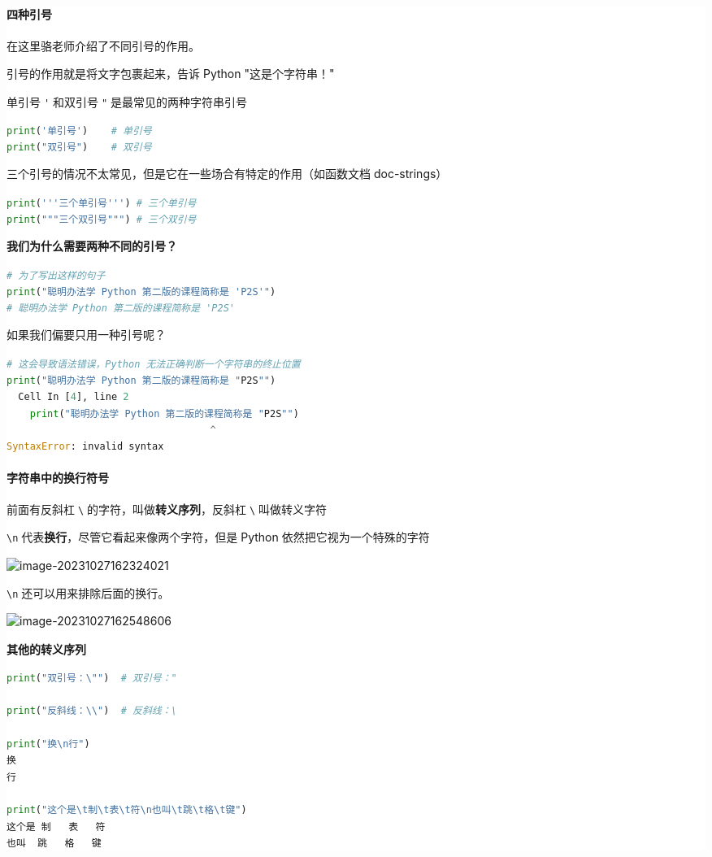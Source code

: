 #### 四种引号

在这里骆老师介绍了不同引号的作用。 

引号的作用就是将文字包裹起来，告诉 Python "这是个字符串！"

单引号 `'` 和双引号 `"` 是最常见的两种字符串引号

```python
print('单引号')    # 单引号
print("双引号")	# 双引号
```

三个引号的情况不太常见，但是它在一些场合有特定的作用（如函数文档 doc-strings）

```python
print('''三个单引号''') # 三个单引号
print("""三个双引号""") # 三个双引号
```

**我们为什么需要两种不同的引号？**

```python
# 为了写出这样的句子
print("聪明办法学 Python 第二版的课程简称是 'P2S'")
# 聪明办法学 Python 第二版的课程简称是 'P2S'
```

如果我们偏要只用一种引号呢？

```python
# 这会导致语法错误，Python 无法正确判断一个字符串的终止位置
print("聪明办法学 Python 第二版的课程简称是 "P2S"")
  Cell In [4], line 2
    print("聪明办法学 Python 第二版的课程简称是 "P2S"")
                                   ^
SyntaxError: invalid syntax
```

#### 字符串中的换行符号

前面有反斜杠 `\` 的字符，叫做**转义序列**，反斜杠 `\` 叫做转义字符

 `\n` 代表**换行**，尽管它看起来像两个字符，但是 Python 依然把它视为一个特殊的字符

![image-20231027162324021](https://s2.loli.net/2023/10/27/6Oqe7h4GFb3WAmd.png)

 `\n` 还可以用来排除后面的换行。

![image-20231027162548606](https://s2.loli.net/2023/10/27/9spuLQTqkfGvAmE.png)

**其他的转义序列**

```python
print("双引号：\"")  # 双引号："

print("反斜线：\\")  # 反斜线：\

print("换\n行")  
换
行

print("这个是\t制\t表\t符\n也叫\t跳\t格\t键")
这个是	制	表	符
也叫	跳	格	键
```
